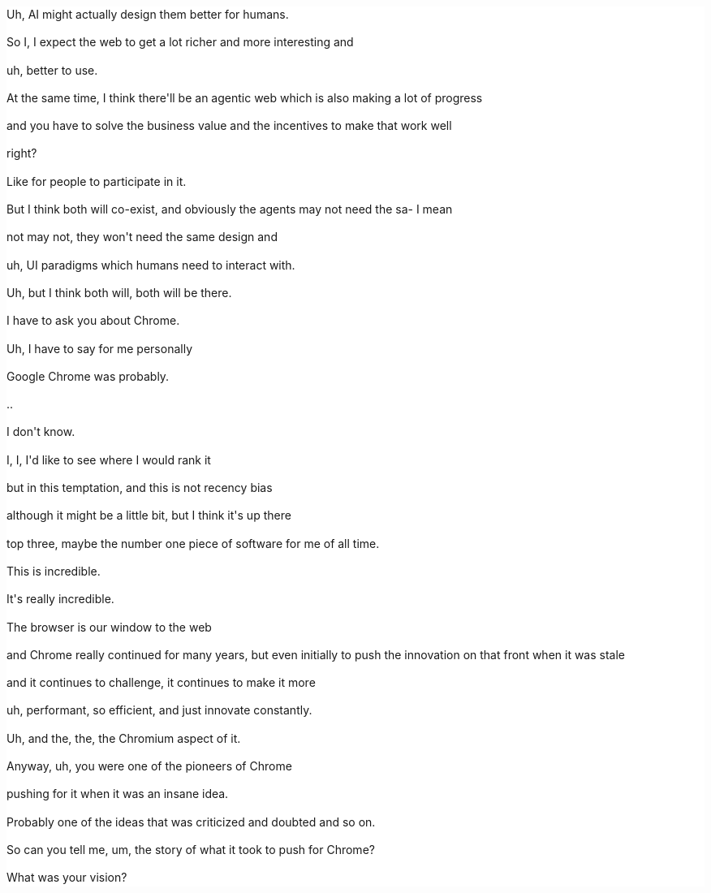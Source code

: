 Uh, AI might actually design them better for humans.

So I, I expect the web to get a lot richer and more interesting and

uh, better to use.

At the same time, I think there'll be an agentic web which is also making a lot of progress

and you have to solve the business value and the incentives to make that work well

right?

Like for people to participate in it.

But I think both will co-exist, and obviously the agents may not need the sa- I mean

not may not, they won't need the same design and

uh, UI paradigms which humans need to interact with.

Uh, but I think both will, both will be there.

I have to ask you about Chrome.

Uh, I have to say for me personally

Google Chrome was probably.

..

I don't know.

I, I, I'd like to see where I would rank it

but in this temptation, and this is not recency bias

although it might be a little bit, but I think it's up there

top three, maybe the number one piece of software for me of all time.

This is incredible.

It's really incredible.

The browser is our window to the web

and Chrome really continued for many years, but even initially to push the innovation on that front when it was stale

and it continues to challenge, it continues to make it more

uh, performant, so efficient, and just innovate constantly.

Uh, and the, the, the Chromium aspect of it.

Anyway,  uh, you were one of the pioneers of Chrome

pushing for it when it was an insane idea.

Probably one of the ideas that was criticized and doubted and so on.

So can you tell me, um, the story of what it took to push for Chrome?

What was your vision?
